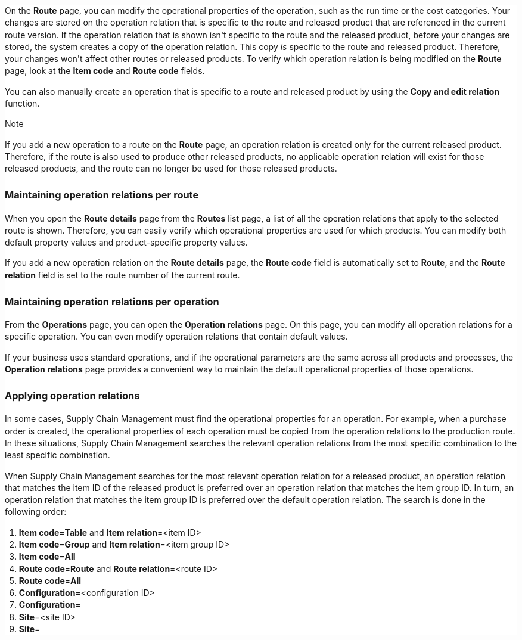 On the **Route** page, you can modify the operational properties of the operation, such as the run time or the cost categories. Your changes are stored on the operation relation that is specific to the route and released product that are referenced in the current route version. If the operation relation that is shown isn't specific to the route and the released product, before your changes are stored, the system creates a copy of the operation relation. This copy *is* specific to the route and released product. Therefore, your changes won't affect other routes or released products. To verify which operation relation is being modified on the **Route** page, look at the **Item code** and **Route code** fields.  

You can also manually create an operation that is specific to a route and released product by using the **Copy and edit relation** function.  

> [!NOTE]
> If you add a new operation to a route on the **Route** page, an operation relation is created only for the current released product. Therefore, if the route is also used to produce other released products, no applicable operation relation will exist for those released products, and the route can no longer be used for those released products.

### Maintaining operation relations per route

When you open the **Route details** page from the **Routes** list page, a list of all the operation relations that apply to the selected route is shown. Therefore, you can easily verify which operational properties are used for which products. You can modify both default property values and product-specific property values.  

If you add a new operation relation on the **Route details** page, the **Route code** field is automatically set to **Route**, and the **Route relation** field is set to the route number of the current route.

### Maintaining operation relations per operation

From the **Operations** page, you can open the **Operation relations** page. On this page, you can modify all operation relations for a specific operation. You can even modify operation relations that contain default values.  

If your business uses standard operations, and if the operational parameters are the same across all products and processes, the **Operation relations** page provides a convenient way to maintain the default operational properties of those operations.

### Applying operation relations

In some cases, Supply Chain Management must find the operational properties for an operation. For example, when a purchase order is created, the operational properties of each operation must be copied from the operation relations to the production route. In these situations, Supply Chain Management searches the relevant operation relations from the most specific combination to the least specific combination.  

When Supply Chain Management searches for the most relevant operation relation for a released product, an operation relation that matches the item ID of the released product is preferred over an operation relation that matches the item group ID. In turn, an operation relation that matches the item group ID is preferred over the default operation relation. The search is done in the following order:

1.  **Item code**=**Table** and **Item relation**=&lt;item ID&gt;
2.  **Item code**=**Group** and **Item relation**=&lt;item group ID&gt;
3.  **Item code**=**All**
4.  **Route code**=**Route** and **Route relation**=&lt;route ID&gt;
5.  **Route code**=**All**
6.  **Configuration**=&lt;configuration ID&gt;
7.  **Configuration**=
8.  **Site**=&lt;site ID&gt;
9.  **Site**=
